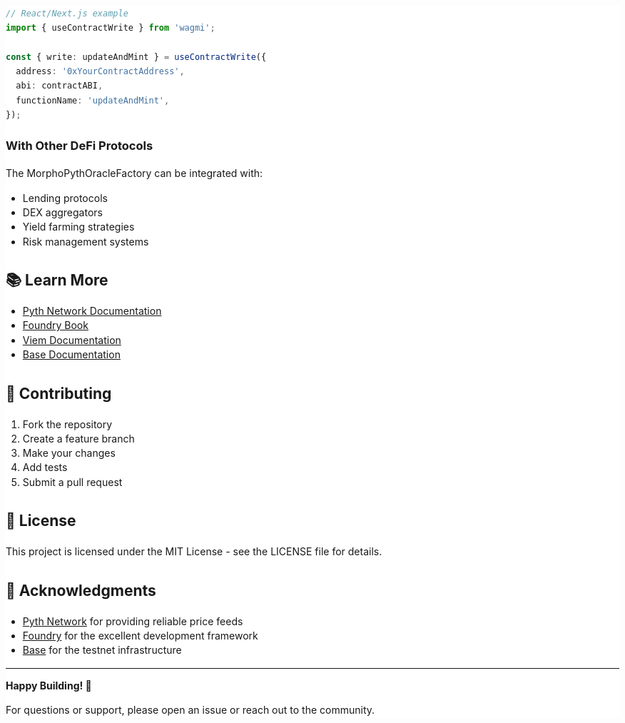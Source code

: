```typescript
// React/Next.js example
import { useContractWrite } from 'wagmi';

const { write: updateAndMint } = useContractWrite({
  address: '0xYourContractAddress',
  abi: contractABI,
  functionName: 'updateAndMint',
});
```

### With Other DeFi Protocols

The MorphoPythOracleFactory can be integrated with:
- Lending protocols
- DEX aggregators
- Yield farming strategies
- Risk management systems

## 📚 Learn More

- [Pyth Network Documentation](https://docs.pyth.network/)
- [Foundry Book](https://book.getfoundry.sh/)
- [Viem Documentation](https://viem.sh/)
- [Base Documentation](https://docs.base.org/)

## 🤝 Contributing

1. Fork the repository
2. Create a feature branch
3. Make your changes
4. Add tests
5. Submit a pull request

## 📄 License

This project is licensed under the MIT License - see the LICENSE file for details.

## 🙏 Acknowledgments

- [Pyth Network](https://pyth.network/) for providing reliable price feeds
- [Foundry](https://book.getfoundry.sh/) for the excellent development framework
- [Base](https://base.org/) for the testnet infrastructure

---

**Happy Building! 🎉**

For questions or support, please open an issue or reach out to the community.